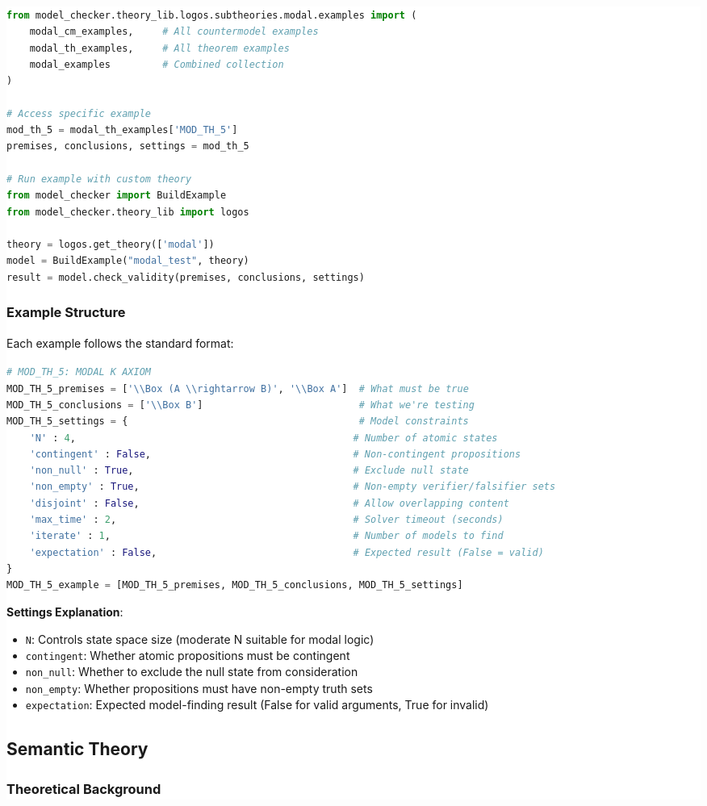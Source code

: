 ```python
from model_checker.theory_lib.logos.subtheories.modal.examples import (
    modal_cm_examples,     # All countermodel examples
    modal_th_examples,     # All theorem examples
    modal_examples         # Combined collection
)

# Access specific example
mod_th_5 = modal_th_examples['MOD_TH_5']
premises, conclusions, settings = mod_th_5

# Run example with custom theory
from model_checker import BuildExample
from model_checker.theory_lib import logos

theory = logos.get_theory(['modal'])
model = BuildExample("modal_test", theory)
result = model.check_validity(premises, conclusions, settings)
```

### Example Structure

Each example follows the standard format:

```python
# MOD_TH_5: MODAL K AXIOM
MOD_TH_5_premises = ['\\Box (A \\rightarrow B)', '\\Box A']  # What must be true
MOD_TH_5_conclusions = ['\\Box B']                           # What we're testing
MOD_TH_5_settings = {                                        # Model constraints
    'N' : 4,                                                # Number of atomic states
    'contingent' : False,                                   # Non-contingent propositions
    'non_null' : True,                                      # Exclude null state
    'non_empty' : True,                                     # Non-empty verifier/falsifier sets
    'disjoint' : False,                                     # Allow overlapping content
    'max_time' : 2,                                         # Solver timeout (seconds)
    'iterate' : 1,                                          # Number of models to find
    'expectation' : False,                                  # Expected result (False = valid)
}
MOD_TH_5_example = [MOD_TH_5_premises, MOD_TH_5_conclusions, MOD_TH_5_settings]
```

**Settings Explanation**:

- `N`: Controls state space size (moderate N suitable for modal logic)
- `contingent`: Whether atomic propositions must be contingent
- `non_null`: Whether to exclude the null state from consideration
- `non_empty`: Whether propositions must have non-empty truth sets
- `expectation`: Expected model-finding result (False for valid arguments, True for invalid)

## Semantic Theory

### Theoretical Background
